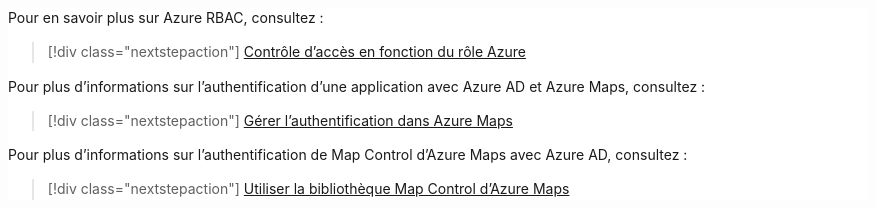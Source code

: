 Pour en savoir plus sur Azure RBAC, consultez :
> [!div class="nextstepaction"]
> [Contrôle d’accès en fonction du rôle Azure](../role-based-access-control/overview.md)

Pour plus d’informations sur l’authentification d’une application avec Azure AD et Azure Maps, consultez :
> [!div class="nextstepaction"]
> [Gérer l’authentification dans Azure Maps](./how-to-manage-authentication.md)

Pour plus d’informations sur l’authentification de Map Control d’Azure Maps avec Azure AD, consultez :
> [!div class="nextstepaction"]
> [Utiliser la bibliothèque Map Control d’Azure Maps](./how-to-use-map-control.md)